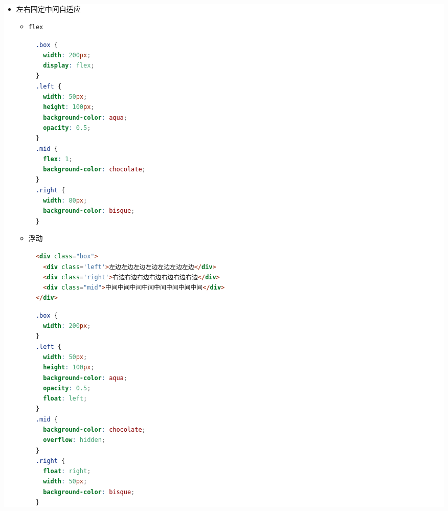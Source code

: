 - 左右固定中间自适应
  - `flex`

    ```css
      .box {
        width: 200px;
        display: flex;
      }
      .left {
        width: 50px;
        height: 100px;
        background-color: aqua;
        opacity: 0.5;
      }
      .mid {
        flex: 1;
        background-color: chocolate;
      }
      .right {
        width: 80px;
        background-color: bisque;
      }
    ```

  - 浮动

    ```html
      <div class="box">
        <div class='left'>左边左边左边左边左边左边左边</div>
        <div class='right'>右边右边右边右边右边右边右边</div>
        <div class="mid">中间中间中间中间中间中间中间中间</div>
      </div>
    ```

    ```css
      .box {
        width: 200px;
      }
      .left {
        width: 50px;
        height: 100px;
        background-color: aqua;
        opacity: 0.5;
        float: left;
      }
      .mid {
        background-color: chocolate;
        overflow: hidden;
      }
      .right {
        float: right;
        width: 50px;
        background-color: bisque;
      }
    ```
